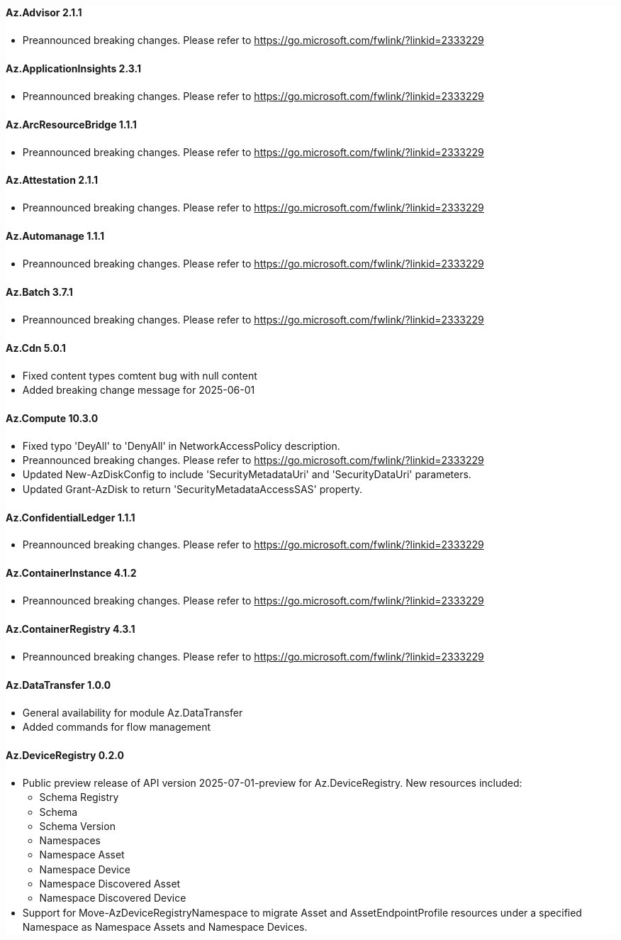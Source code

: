 #### Az.Advisor 2.1.1
* Preannounced breaking changes. Please refer to https://go.microsoft.com/fwlink/?linkid=2333229

#### Az.ApplicationInsights 2.3.1
* Preannounced breaking changes. Please refer to https://go.microsoft.com/fwlink/?linkid=2333229

#### Az.ArcResourceBridge 1.1.1
* Preannounced breaking changes. Please refer to https://go.microsoft.com/fwlink/?linkid=2333229

#### Az.Attestation 2.1.1
* Preannounced breaking changes. Please refer to https://go.microsoft.com/fwlink/?linkid=2333229

#### Az.Automanage 1.1.1
* Preannounced breaking changes. Please refer to https://go.microsoft.com/fwlink/?linkid=2333229

#### Az.Batch 3.7.1
* Preannounced breaking changes. Please refer to https://go.microsoft.com/fwlink/?linkid=2333229

#### Az.Cdn 5.0.1
* Fixed content types comtent bug with null content
* Added breaking change message for 2025-06-01

#### Az.Compute 10.3.0
* Fixed typo 'DeyAll' to 'DenyAll' in NetworkAccessPolicy description. 
* Preannounced breaking changes. Please refer to https://go.microsoft.com/fwlink/?linkid=2333229
* Updated New-AzDiskConfig to include 'SecurityMetadataUri' and 'SecurityDataUri' parameters.
* Updated Grant-AzDisk to return 'SecurityMetadataAccessSAS' property.

#### Az.ConfidentialLedger 1.1.1
* Preannounced breaking changes. Please refer to https://go.microsoft.com/fwlink/?linkid=2333229

#### Az.ContainerInstance 4.1.2
* Preannounced breaking changes. Please refer to https://go.microsoft.com/fwlink/?linkid=2333229

#### Az.ContainerRegistry 4.3.1
* Preannounced breaking changes. Please refer to https://go.microsoft.com/fwlink/?linkid=2333229

#### Az.DataTransfer 1.0.0
* General availability for module Az.DataTransfer
* Added commands for flow management

#### Az.DeviceRegistry 0.2.0
* Public preview release of API version 2025-07-01-preview for Az.DeviceRegistry. New resources included:
    - Schema Registry
    - Schema 
    - Schema Version
    - Namespaces
    - Namespace Asset
    - Namespace Device
    - Namespace Discovered Asset
    - Namespace Discovered Device
* Support for Move-AzDeviceRegistryNamespace to migrate Asset and AssetEndpointProfile resources under a specified Namespace as Namespace Assets and Namespace Devices.
